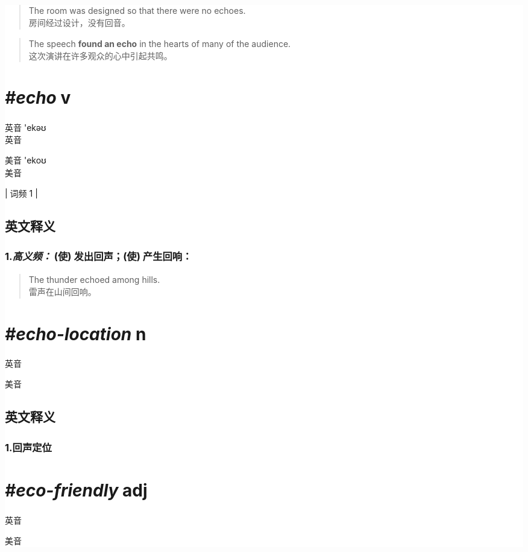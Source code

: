  > The room was designed so that there were no echoes.   
 > 房间经过设计，没有回音。    
<audio src="./media/echo-1.aac" controls="controls"></audio>

 > The speech **found an echo** in the hearts of many of the audience.   
 > 这次演讲在许多观众的心中引起共鸣。    
<audio src="./media/echo-2.aac" controls="controls"></audio>


# ***\#echo*** v
英音 'ekəʊ  
英音
<audio src="./media/echo-B.aac" controls="controls"></audio>

美音 'ekoʊ  
美音
<audio src="./media/echo.aac" controls="controls"></audio>



| 词频 1 |  

英文释义
---
### 1.*高义频：* **(使) 发出回声；(使) 产生回响：**  

 > The thunder echoed among hills.   
 > 雷声在山间回响。    
<audio src="./media/echo-3.aac" controls="controls"></audio>


# ***\#echo-location*** n
英音
<audio src="./media/echo-location1_AAC.aac" controls="controls"></audio>

美音
<audio src="./media/echo-location2_AAC.aac" controls="controls"></audio>



  

英文释义
---
### 1.**回声定位**  


# ***\#eco-friendly*** adj
英音
<audio src="./media/eco-friendly1_AAC.aac" controls="controls"></audio>

美音
<audio src="./media/eco-friendly2_AAC.aac" controls="controls"></audio>

